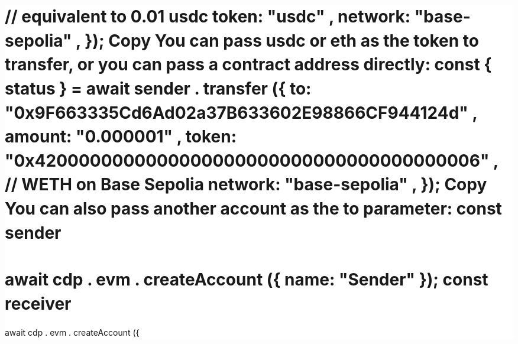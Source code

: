 // equivalent to 0.01 usdc
token:
"usdc"
,
network:
"base-sepolia"
,
});
Copy
You can pass
usdc
or
eth
as the token to transfer, or you can pass a contract address directly:
const
{
status
} =
await
sender
.
transfer
({
to:
"0x9F663335Cd6Ad02a37B633602E98866CF944124d"
,
amount:
"0.000001"
,
token:
"0x4200000000000000000000000000000000000006"
,
// WETH on Base Sepolia
network:
"base-sepolia"
,
});
Copy
You can also pass another account as the
to
parameter:
const
sender
=
await
cdp
.
evm
.
createAccount
({
name:
"Sender"
});
const
receiver
=
await
cdp
.
evm
.
createAccount
({